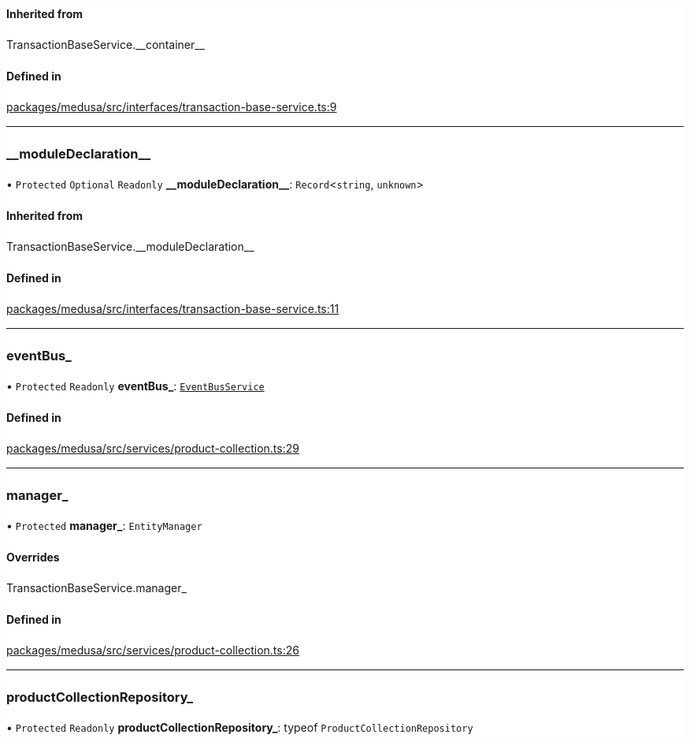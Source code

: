 #### Inherited from

TransactionBaseService.\_\_container\_\_

#### Defined in

[packages/medusa/src/interfaces/transaction-base-service.ts:9](https://github.com/hasahmad/medusa/blob/cf8962474/packages/medusa/src/interfaces/transaction-base-service.ts#L9)

___

### \_\_moduleDeclaration\_\_

• `Protected` `Optional` `Readonly` **\_\_moduleDeclaration\_\_**: `Record`<`string`, `unknown`\>

#### Inherited from

TransactionBaseService.\_\_moduleDeclaration\_\_

#### Defined in

[packages/medusa/src/interfaces/transaction-base-service.ts:11](https://github.com/hasahmad/medusa/blob/cf8962474/packages/medusa/src/interfaces/transaction-base-service.ts#L11)

___

### eventBus\_

• `Protected` `Readonly` **eventBus\_**: [`EventBusService`](EventBusService.md)

#### Defined in

[packages/medusa/src/services/product-collection.ts:29](https://github.com/hasahmad/medusa/blob/cf8962474/packages/medusa/src/services/product-collection.ts#L29)

___

### manager\_

• `Protected` **manager\_**: `EntityManager`

#### Overrides

TransactionBaseService.manager\_

#### Defined in

[packages/medusa/src/services/product-collection.ts:26](https://github.com/hasahmad/medusa/blob/cf8962474/packages/medusa/src/services/product-collection.ts#L26)

___

### productCollectionRepository\_

• `Protected` `Readonly` **productCollectionRepository\_**: typeof `ProductCollectionRepository`
